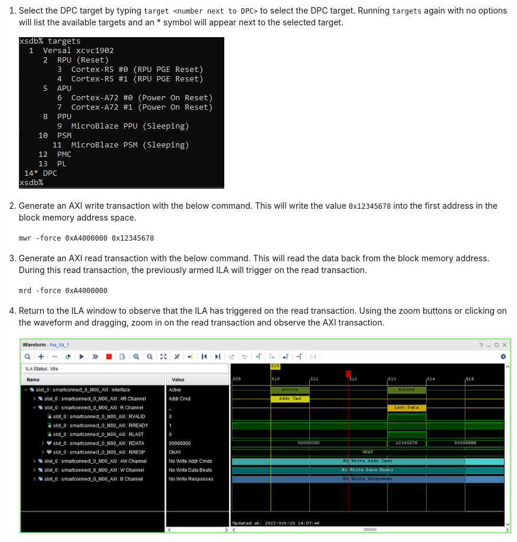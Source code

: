 1.  Select the DPC target by typing `target <number next to DPC>` to select the DPC target.  Running `targets` again with no options will list the available targets and an \* symbol will appear next to the selected target.

	![](./images/xsdb3.png)

1.  Generate an AXI write transaction with the below command.  This will write the value `0x12345678` into the first address in the block memory address space.

    `mwr -force 0xA4000000 0x12345678`
	
1.  Generate an AXI read transaction with the below command.  This will read the data back from the block memory address.  During this read transaction, the previously armed ILA will trigger on the read transaction.

    `mrd -force 0xA4000000`
	
1.  Return to the ILA window to observe that the ILA has triggered on the read transaction.  Using the zoom buttons or clicking on the waveform and dragging, zoom in on the read transaction and observe the AXI transaction.

    ![](./images/readtxn.png)
